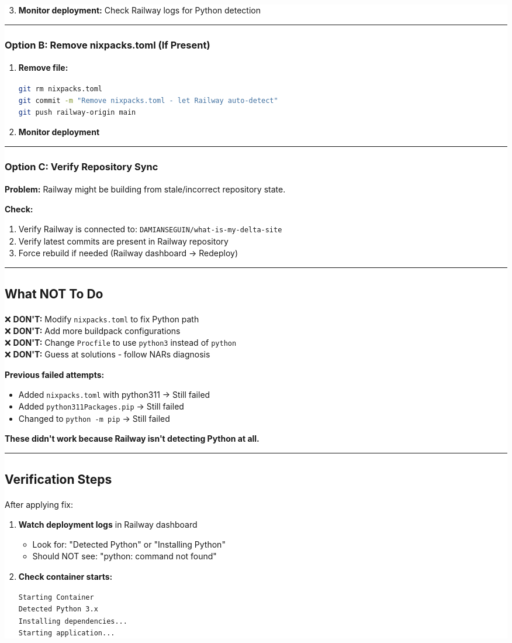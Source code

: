 3. **Monitor deployment:** Check Railway logs for Python detection

---

### Option B: Remove nixpacks.toml (If Present)

1. **Remove file:**
   ```bash
   git rm nixpacks.toml
   git commit -m "Remove nixpacks.toml - let Railway auto-detect"
   git push railway-origin main
   ```

2. **Monitor deployment**

---

### Option C: Verify Repository Sync

**Problem:** Railway might be building from stale/incorrect repository state.

**Check:**
1. Verify Railway is connected to: `DAMIANSEGUIN/what-is-my-delta-site`
2. Verify latest commits are present in Railway repository
3. Force rebuild if needed (Railway dashboard → Redeploy)

---

## What NOT To Do

❌ **DON'T:** Modify `nixpacks.toml` to fix Python path  
❌ **DON'T:** Add more buildpack configurations  
❌ **DON'T:** Change `Procfile` to use `python3` instead of `python`  
❌ **DON'T:** Guess at solutions - follow NARs diagnosis

**Previous failed attempts:**
- Added `nixpacks.toml` with python311 → Still failed
- Added `python311Packages.pip` → Still failed
- Changed to `python -m pip` → Still failed

**These didn't work because Railway isn't detecting Python at all.**

---

## Verification Steps

After applying fix:

1. **Watch deployment logs** in Railway dashboard
   - Look for: "Detected Python" or "Installing Python"
   - Should NOT see: "python: command not found"

2. **Check container starts:**
   ```
   Starting Container
   Detected Python 3.x
   Installing dependencies...
   Starting application...
   ```
